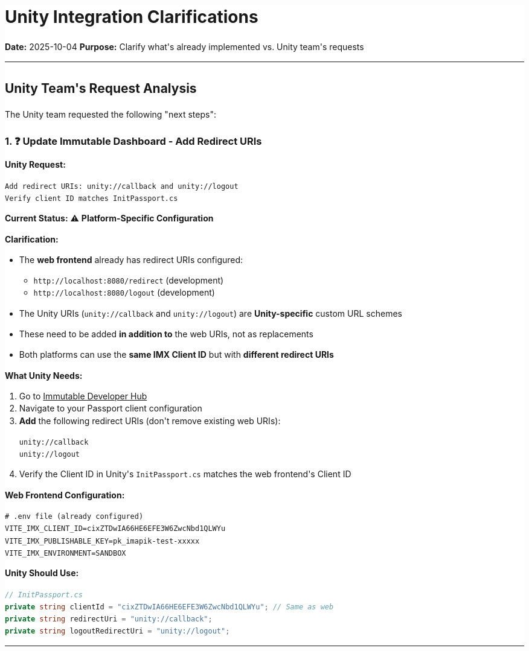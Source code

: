 # Unity Integration Clarifications

**Date:** 2025-10-04
**Purpose:** Clarify what's already implemented vs. Unity team's requests

---

## Unity Team's Request Analysis

The Unity team requested the following "next steps":

### 1. ❓ Update Immutable Dashboard - Add Redirect URIs

**Unity Request:**
```
Add redirect URIs: unity://callback and unity://logout
Verify client ID matches InitPassport.cs
```

**Current Status:** ⚠️ **Platform-Specific Configuration**

**Clarification:**
- The **web frontend** already has redirect URIs configured:
  - `http://localhost:8080/redirect` (development)
  - `http://localhost:8080/logout` (development)

- The Unity URIs (`unity://callback` and `unity://logout`) are **Unity-specific** custom URL schemes
- These need to be added **in addition to** the web URIs, not as replacements
- Both platforms can use the **same IMX Client ID** but with **different redirect URIs**

**What Unity Needs:**
1. Go to [Immutable Developer Hub](https://hub.immutable.com/)
2. Navigate to your Passport client configuration
3. **Add** the following redirect URIs (don't remove existing web URIs):
   ```
   unity://callback
   unity://logout
   ```
4. Verify the Client ID in Unity's `InitPassport.cs` matches the web frontend's Client ID

**Web Frontend Configuration:**
```env
# .env file (already configured)
VITE_IMX_CLIENT_ID=cixZTDwIA66HE6EFE3W6ZwcNbd1QLWYu
VITE_IMX_PUBLISHABLE_KEY=pk_imapik-test-xxxxx
VITE_IMX_ENVIRONMENT=SANDBOX
```

**Unity Should Use:**
```csharp
// InitPassport.cs
private string clientId = "cixZTDwIA66HE6EFE3W6ZwcNbd1QLWYu"; // Same as web
private string redirectUri = "unity://callback";
private string logoutRedirectUri = "unity://logout";
```

---